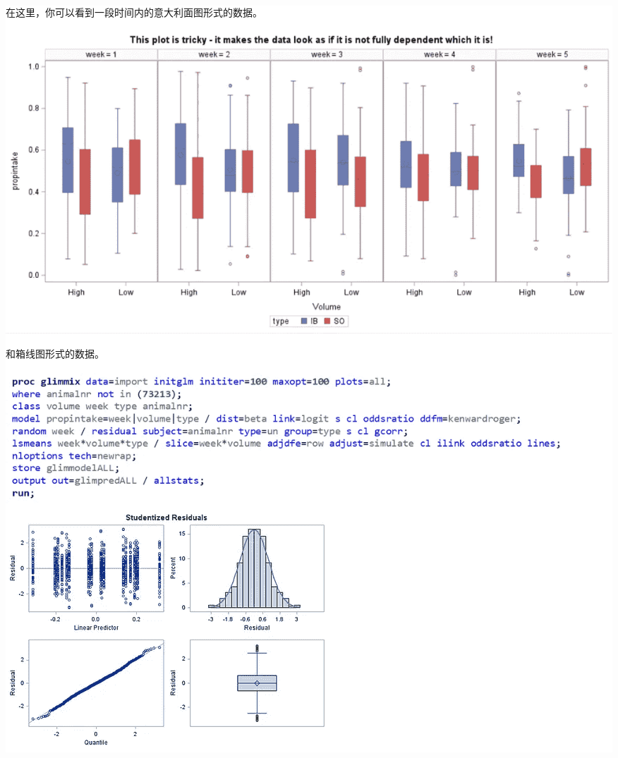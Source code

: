 在这里，你可以看到一段时间内的意大利面图形式的数据。

![](img/9b594f74ffaf95c11f315d4e965953a5.png)

和箱线图形式的数据。

![](img/c3f9820c0641fe2d0714b92e5804e179.png)![](img/ade5d9f818715a4f9a9a882cda607dce.png)
